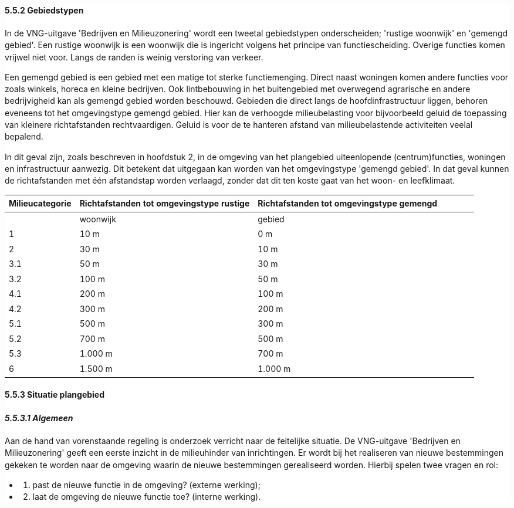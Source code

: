 #### **5.5.2 Gebiedstypen**

In de VNG-uitgave 'Bedrijven en Milieuzonering' wordt een tweetal gebiedstypen onderscheiden; 'rustige woonwijk' en 'gemengd gebied'. Een rustige woonwijk is een woonwijk die is ingericht volgens het principe van functiescheiding. Overige functies komen vrijwel niet voor. Langs de randen is weinig verstoring van verkeer.

Een gemengd gebied is een gebied met een matige tot sterke functiemenging. Direct naast woningen komen andere functies voor zoals winkels, horeca en kleine bedrijven. Ook lintbebouwing in het buitengebied met overwegend agrarische en andere bedrijvigheid kan als gemengd gebied worden beschouwd. Gebieden die direct langs de hoofdinfrastructuur liggen, behoren eveneens tot het omgevingstype gemengd gebied. Hier kan de verhoogde milieubelasting voor bijvoorbeeld geluid de toepassing van kleinere richtafstanden rechtvaardigen. Geluid is voor de te hanteren afstand van milieubelastende activiteiten veelal bepalend.

In dit geval zijn, zoals beschreven in hoofdstuk 2, in de omgeving van het plangebied uiteenlopende (centrum)functies, woningen en infrastructuur aanwezig. Dit betekent dat uitgegaan kan worden van het omgevingstype 'gemengd gebied'. In dat geval kunnen de richtafstanden met één afstandstap worden verlaagd, zonder dat dit ten koste gaat van het woon- en leefklimaat.

| Milieucategorie | Richtafstanden tot omgevingstype rustige | Richtafstanden tot omgevingstype gemengd |  |  |  |  |
|-----------------|------------------------------------------|------------------------------------------|--|--|--|--|
|                 | woonwijk                                 | gebied                                   |  |  |  |  |
| 1               | 10 m                                     | 0 m                                      |  |  |  |  |
| 2               | 30 m                                     | 10 m                                     |  |  |  |  |
| 3.1             | 50 m                                     | 30 m                                     |  |  |  |  |
| 3.2             | 100 m                                    | 50 m                                     |  |  |  |  |
| 4.1             | 200 m                                    | 100 m                                    |  |  |  |  |
| 4.2             | 300 m                                    | 200 m                                    |  |  |  |  |
| 5.1             | 500 m                                    | 300 m                                    |  |  |  |  |
| 5.2             | 700 m                                    | 500 m                                    |  |  |  |  |
| 5.3             | 1.000 m                                  | 700 m                                    |  |  |  |  |
| 6               | 1.500 m                                  | 1.000 m                                  |  |  |  |  |

#### **5.5.3 Situatie plangebied**

#### *5.5.3.1 Algemeen*

Aan de hand van vorenstaande regeling is onderzoek verricht naar de feitelijke situatie. De VNG-uitgave 'Bedrijven en Milieuzonering' geeft een eerste inzicht in de milieuhinder van inrichtingen. Er wordt bij het realiseren van nieuwe bestemmingen gekeken te worden naar de omgeving waarin de nieuwe bestemmingen gerealiseerd worden. Hierbij spelen twee vragen en rol:

- 1. past de nieuwe functie in de omgeving? (externe werking);
- 2. laat de omgeving de nieuwe functie toe? (interne werking).
